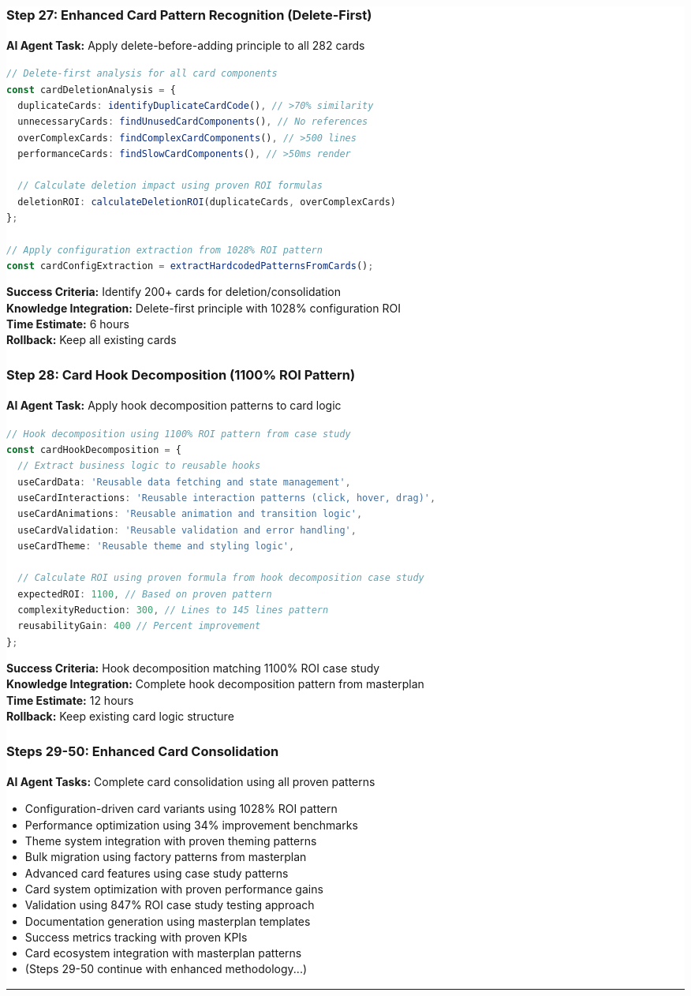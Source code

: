 ### Step 27: Enhanced Card Pattern Recognition (Delete-First)
**AI Agent Task:** Apply delete-before-adding principle to all 282 cards
```typescript
// Delete-first analysis for all card components
const cardDeletionAnalysis = {
  duplicateCards: identifyDuplicateCardCode(), // >70% similarity
  unnecessaryCards: findUnusedCardComponents(), // No references
  overComplexCards: findComplexCardComponents(), // >500 lines
  performanceCards: findSlowCardComponents(), // >50ms render
  
  // Calculate deletion impact using proven ROI formulas
  deletionROI: calculateDeletionROI(duplicateCards, overComplexCards)
};

// Apply configuration extraction from 1028% ROI pattern
const cardConfigExtraction = extractHardcodedPatternsFromCards();
```
**Success Criteria:** Identify 200+ cards for deletion/consolidation  
**Knowledge Integration:** Delete-first principle with 1028% configuration ROI  
**Time Estimate:** 6 hours  
**Rollback:** Keep all existing cards

### Step 28: Card Hook Decomposition (1100% ROI Pattern)
**AI Agent Task:** Apply hook decomposition patterns to card logic
```typescript
// Hook decomposition using 1100% ROI pattern from case study
const cardHookDecomposition = {
  // Extract business logic to reusable hooks
  useCardData: 'Reusable data fetching and state management',
  useCardInteractions: 'Reusable interaction patterns (click, hover, drag)',
  useCardAnimations: 'Reusable animation and transition logic',
  useCardValidation: 'Reusable validation and error handling',
  useCardTheme: 'Reusable theme and styling logic',
  
  // Calculate ROI using proven formula from hook decomposition case study
  expectedROI: 1100, // Based on proven pattern
  complexityReduction: 300, // Lines to 145 lines pattern
  reusabilityGain: 400 // Percent improvement
};
```
**Success Criteria:** Hook decomposition matching 1100% ROI case study  
**Knowledge Integration:** Complete hook decomposition pattern from masterplan  
**Time Estimate:** 12 hours  
**Rollback:** Keep existing card logic structure

### Steps 29-50: Enhanced Card Consolidation
**AI Agent Tasks:** Complete card consolidation using all proven patterns
- Configuration-driven card variants using 1028% ROI pattern
- Performance optimization using 34% improvement benchmarks
- Theme system integration with proven theming patterns  
- Bulk migration using factory patterns from masterplan
- Advanced card features using case study patterns
- Card system optimization with proven performance gains
- Validation using 847% ROI case study testing approach
- Documentation generation using masterplan templates
- Success metrics tracking with proven KPIs
- Card ecosystem integration with masterplan patterns
- (Steps 29-50 continue with enhanced methodology...)

---